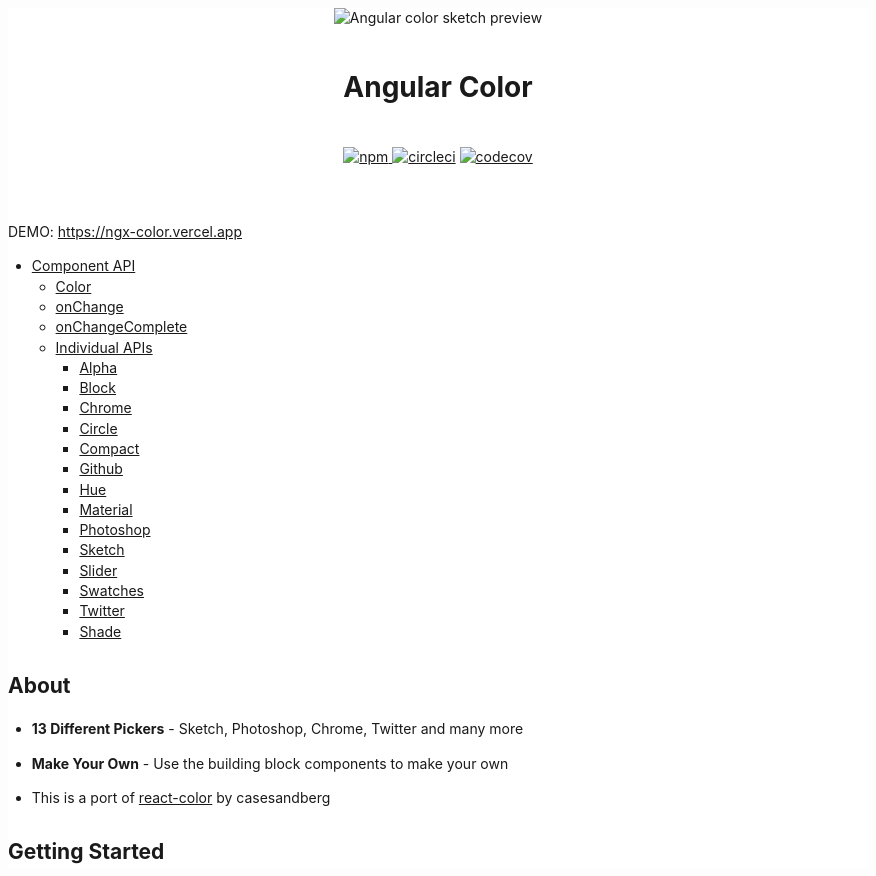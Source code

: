<div align="center">
  <img src="https://raw.githubusercontent.com/scttcper/ngx-color/master/misc/sketch-example.png" width="225" alt="Angular color sketch preview">
  <br>
  <h1>Angular Color</h1>
  <br>
  <a href="https://www.npmjs.org/package/ngx-color">
    <img src="https://badge.fury.io/js/ngx-color.svg" alt="npm">
  </a> 
  <a href="https://circleci.com/gh/scttcper/ngx-color">
    <img src="https://circleci.com/gh/scttcper/ngx-color.svg?style=svg" alt="circleci"></a> 
  <a href="https://codecov.io/github/scttcper/ngx-color">
    <img src="https://img.shields.io/codecov/c/github/scttcper/ngx-color.svg" alt="codecov">
  </a>
</div>

<br>
<br>

DEMO: https://ngx-color.vercel.app

- [Component API](#component-api)
  - [Color](#color)
  - [onChange](#onchange)
  - [onChangeComplete](#onchangecomplete)
  - [Individual APIs](#individual-apis)
    - [Alpha](#alpha)
    - [Block](#block)
    - [Chrome](#chrome)
    - [Circle](#circle)
    - [Compact](#compact)
    - [Github](#github)
    - [Hue](#hue)
    - [Material](#material)
    - [Photoshop](#photoshop)
    - [Sketch](#sketch)
    - [Slider](#slider)
    - [Swatches](#swatches)
    - [Twitter](#twitter)
    - [Shade](#shade)

## About

- **13 Different Pickers** - Sketch, Photoshop, Chrome, Twitter and many more

- **Make Your Own** - Use the building block components to make your own

- This is a port of [react-color](https://github.com/casesandberg/react-color)
  by casesandberg

## Getting Started
